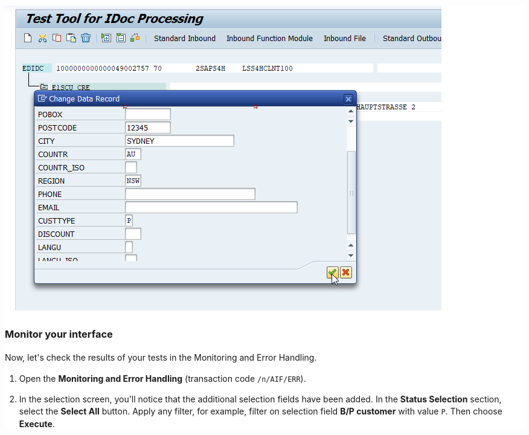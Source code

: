 ![Sample Data](test-data-nsw.png)


### Monitor your interface

Now, let's check the results of your tests in the Monitoring and Error Handling.

1. Open the **Monitoring and Error Handling** (transaction code `/n/AIF/ERR`).

2. In the selection screen, you'll notice that the additional selection fields have been added. 
In the **Status Selection** section, select the **Select All** button. Apply any filter, for example, filter on selection field **B/P customer** with value `P`. Then choose **Execute**.
